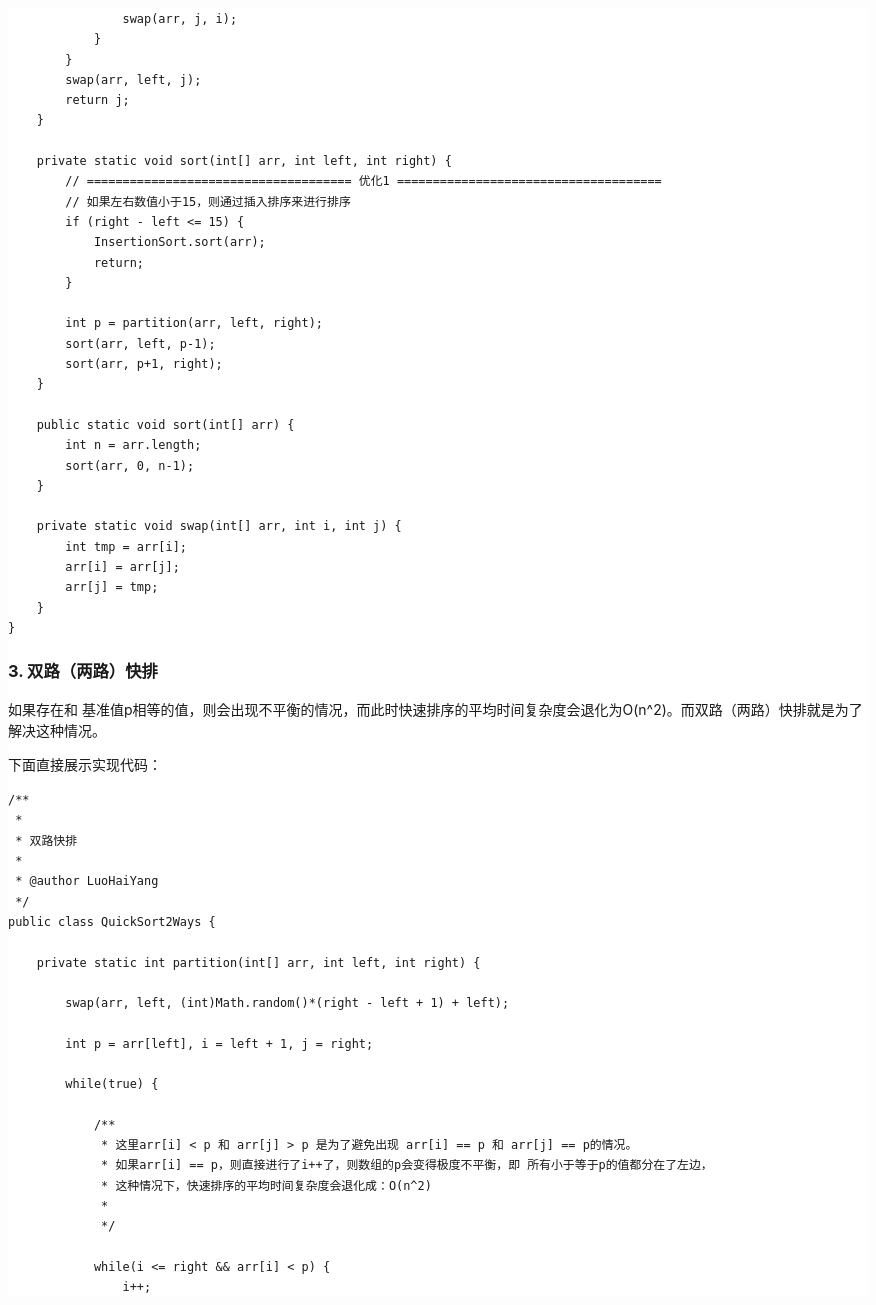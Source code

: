 ```
                swap(arr, j, i);
            }
        }
        swap(arr, left, j);
        return j;
    }

    private static void sort(int[] arr, int left, int right) {
        // ===================================== 优化1 =====================================
        // 如果左右数值小于15，则通过插入排序来进行排序
        if (right - left <= 15) {
            InsertionSort.sort(arr);
            return;
        }

        int p = partition(arr, left, right);
        sort(arr, left, p-1);
        sort(arr, p+1, right);
    }

    public static void sort(int[] arr) {
        int n = arr.length;
        sort(arr, 0, n-1);
    }

    private static void swap(int[] arr, int i, int j) {
        int tmp = arr[i];
        arr[i] = arr[j];
        arr[j] = tmp;
    }
}
```

### 3. 双路（两路）快排

如果存在和 基准值p相等的值，则会出现不平衡的情况，而此时快速排序的平均时间复杂度会退化为O(n^2)。而双路（两路）快排就是为了解决这种情况。

下面直接展示实现代码：
```
/**
 *
 * 双路快排
 *
 * @author LuoHaiYang
 */
public class QuickSort2Ways {

    private static int partition(int[] arr, int left, int right) {

        swap(arr, left, (int)Math.random()*(right - left + 1) + left);

        int p = arr[left], i = left + 1, j = right;

        while(true) {

            /**
             * 这里arr[i] < p 和 arr[j] > p 是为了避免出现 arr[i] == p 和 arr[j] == p的情况。
             * 如果arr[i] == p，则直接进行了i++了，则数组的p会变得极度不平衡，即 所有小于等于p的值都分在了左边，
             * 这种情况下，快速排序的平均时间复杂度会退化成：O(n^2)
             *
             */

            while(i <= right && arr[i] < p) {
                i++;
```